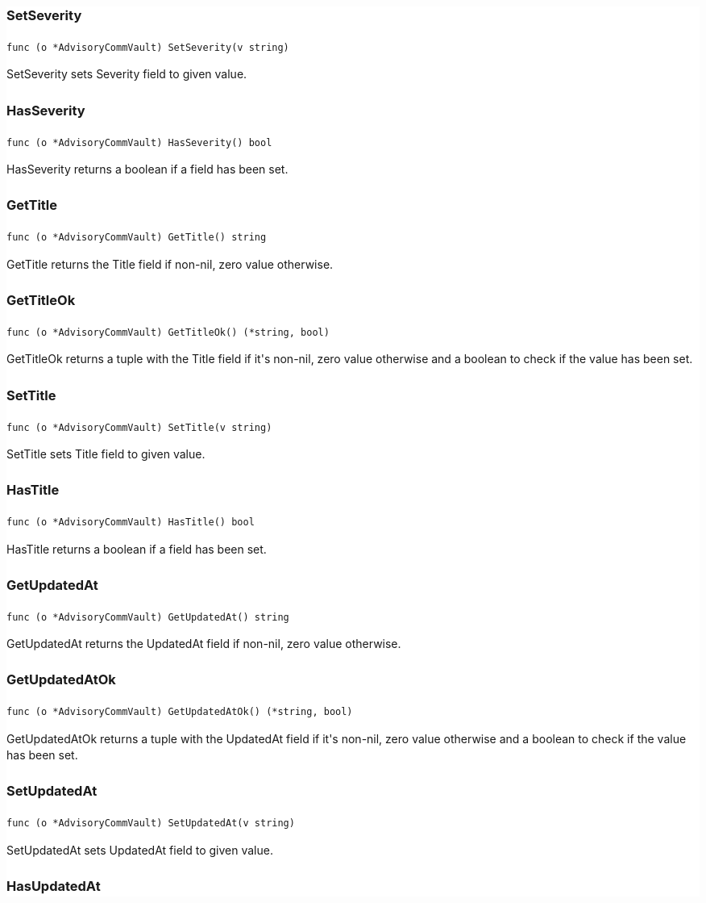 ### SetSeverity

`func (o *AdvisoryCommVault) SetSeverity(v string)`

SetSeverity sets Severity field to given value.

### HasSeverity

`func (o *AdvisoryCommVault) HasSeverity() bool`

HasSeverity returns a boolean if a field has been set.

### GetTitle

`func (o *AdvisoryCommVault) GetTitle() string`

GetTitle returns the Title field if non-nil, zero value otherwise.

### GetTitleOk

`func (o *AdvisoryCommVault) GetTitleOk() (*string, bool)`

GetTitleOk returns a tuple with the Title field if it's non-nil, zero value otherwise
and a boolean to check if the value has been set.

### SetTitle

`func (o *AdvisoryCommVault) SetTitle(v string)`

SetTitle sets Title field to given value.

### HasTitle

`func (o *AdvisoryCommVault) HasTitle() bool`

HasTitle returns a boolean if a field has been set.

### GetUpdatedAt

`func (o *AdvisoryCommVault) GetUpdatedAt() string`

GetUpdatedAt returns the UpdatedAt field if non-nil, zero value otherwise.

### GetUpdatedAtOk

`func (o *AdvisoryCommVault) GetUpdatedAtOk() (*string, bool)`

GetUpdatedAtOk returns a tuple with the UpdatedAt field if it's non-nil, zero value otherwise
and a boolean to check if the value has been set.

### SetUpdatedAt

`func (o *AdvisoryCommVault) SetUpdatedAt(v string)`

SetUpdatedAt sets UpdatedAt field to given value.

### HasUpdatedAt
